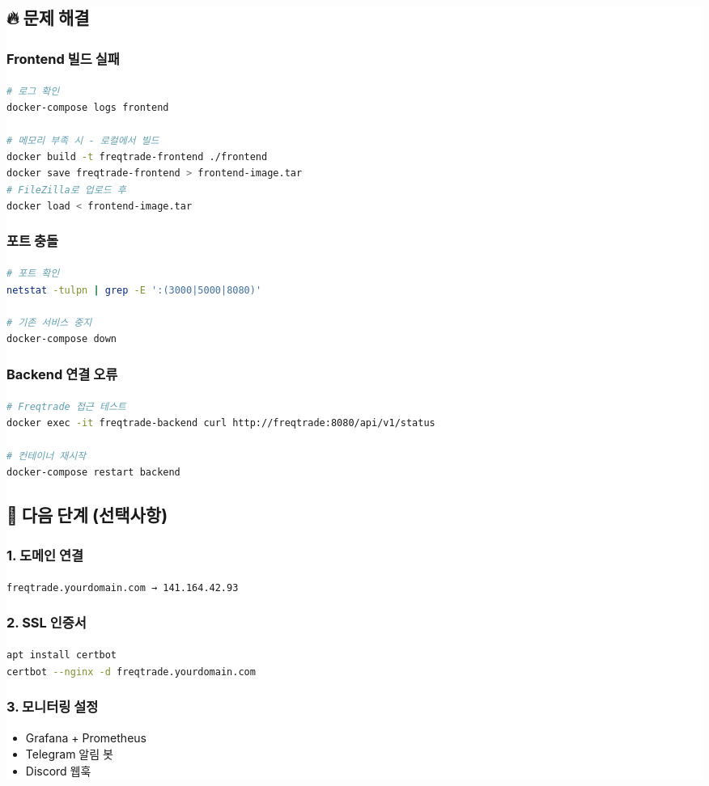 ## 🔥 문제 해결

### Frontend 빌드 실패
```bash
# 로그 확인
docker-compose logs frontend

# 메모리 부족 시 - 로컬에서 빌드
docker build -t freqtrade-frontend ./frontend
docker save freqtrade-frontend > frontend-image.tar
# FileZilla로 업로드 후
docker load < frontend-image.tar
```

### 포트 충돌
```bash
# 포트 확인
netstat -tulpn | grep -E ':(3000|5000|8080)'

# 기존 서비스 중지
docker-compose down
```

### Backend 연결 오류
```bash
# Freqtrade 접근 테스트
docker exec -it freqtrade-backend curl http://freqtrade:8080/api/v1/status

# 컨테이너 재시작
docker-compose restart backend
```

## 📱 다음 단계 (선택사항)

### 1. 도메인 연결
```
freqtrade.yourdomain.com → 141.164.42.93
```

### 2. SSL 인증서
```bash
apt install certbot
certbot --nginx -d freqtrade.yourdomain.com
```

### 3. 모니터링 설정
- Grafana + Prometheus
- Telegram 알림 봇
- Discord 웹훅
